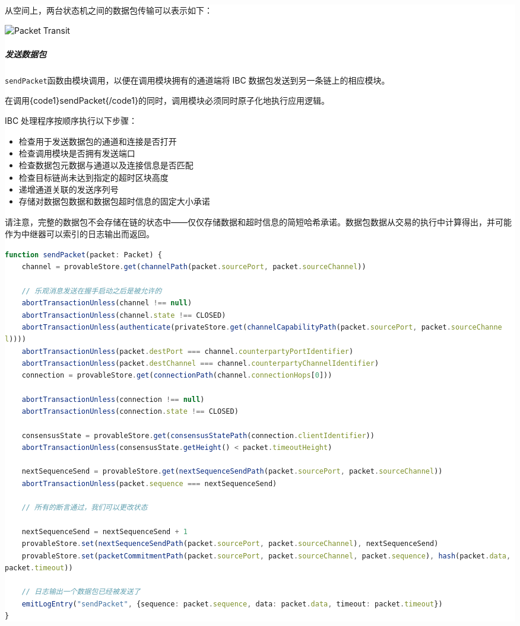 从空间上，两台状态机之间的数据包传输可以表示如下：

![Packet Transit](../../../../spec/ics-004-channel-and-packet-semantics/packet-transit.png)

##### 发送数据包

`sendPacket`函数由模块调用，以便在调用模块拥有的通道端将 IBC 数据包发送到另一条链上的相应模块。

在调用{code1}sendPacket{/code1}的同时，调用模块必须同时原子化地执行应用逻辑。

IBC 处理程序按顺序执行以下步骤：

- 检查用于发送数据包的通道和连接是否打开
- 检查调用模块是否拥有发送端口
- 检查数据包元数据与通道以及连接信息是否匹配
- 检查目标链尚未达到指定的超时区块高度
- 递增通道关联的发送序列号
- 存储对数据包数据和数据包超时信息的固定大小承诺

请注意，完整的数据包不会存储在链的状态中——仅仅存储数据和超时信息的简短哈希承诺。数据包数据从交易的执行中计算得出，并可能作为中继器可以索引的日志输出而返回。

```typescript
function sendPacket(packet: Packet) {
    channel = provableStore.get(channelPath(packet.sourcePort, packet.sourceChannel))

    // 乐观消息发送在握手启动之后是被允许的
    abortTransactionUnless(channel !== null)
    abortTransactionUnless(channel.state !== CLOSED)
    abortTransactionUnless(authenticate(privateStore.get(channelCapabilityPath(packet.sourcePort, packet.sourceChannel))))
    abortTransactionUnless(packet.destPort === channel.counterpartyPortIdentifier)
    abortTransactionUnless(packet.destChannel === channel.counterpartyChannelIdentifier)
    connection = provableStore.get(connectionPath(channel.connectionHops[0]))

    abortTransactionUnless(connection !== null)
    abortTransactionUnless(connection.state !== CLOSED)

    consensusState = provableStore.get(consensusStatePath(connection.clientIdentifier))
    abortTransactionUnless(consensusState.getHeight() < packet.timeoutHeight)

    nextSequenceSend = provableStore.get(nextSequenceSendPath(packet.sourcePort, packet.sourceChannel))
    abortTransactionUnless(packet.sequence === nextSequenceSend)

    // 所有的断言通过，我们可以更改状态

    nextSequenceSend = nextSequenceSend + 1
    provableStore.set(nextSequenceSendPath(packet.sourcePort, packet.sourceChannel), nextSequenceSend)
    provableStore.set(packetCommitmentPath(packet.sourcePort, packet.sourceChannel, packet.sequence), hash(packet.data, packet.timeout))

    // 日志输出一个数据包已经被发送了
    emitLogEntry("sendPacket", {sequence: packet.sequence, data: packet.data, timeout: packet.timeout})
}
```
